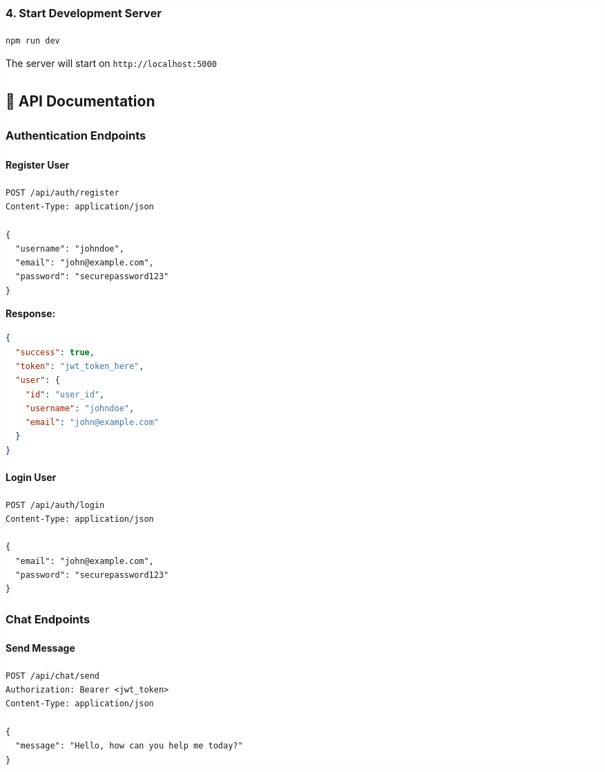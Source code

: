 ### 4. Start Development Server
```bash
npm run dev
```

The server will start on `http://localhost:5000`

## 📡 API Documentation

### Authentication Endpoints

#### Register User
```http
POST /api/auth/register
Content-Type: application/json

{
  "username": "johndoe",
  "email": "john@example.com",
  "password": "securepassword123"
}
```

**Response:**
```json
{
  "success": true,
  "token": "jwt_token_here",
  "user": {
    "id": "user_id",
    "username": "johndoe",
    "email": "john@example.com"
  }
}
```

#### Login User
```http
POST /api/auth/login
Content-Type: application/json

{
  "email": "john@example.com",
  "password": "securepassword123"
}
```

### Chat Endpoints

#### Send Message
```http
POST /api/chat/send
Authorization: Bearer <jwt_token>
Content-Type: application/json

{
  "message": "Hello, how can you help me today?"
}
```
